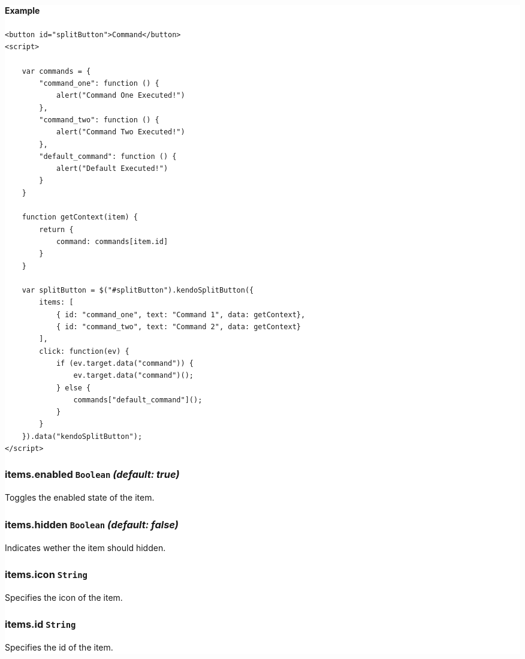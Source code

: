 #### Example

    <button id="splitButton">Command</button>
    <script>

        var commands = {
            "command_one": function () {
                alert("Command One Executed!")
            },
            "command_two": function () {
                alert("Command Two Executed!")
            },
            "default_command": function () {
                alert("Default Executed!")
            }
        }

        function getContext(item) {
            return {
                command: commands[item.id]
            }
        }

        var splitButton = $("#splitButton").kendoSplitButton({
            items: [
                { id: "command_one", text: "Command 1", data: getContext},
                { id: "command_two", text: "Command 2", data: getContext}
            ],
            click: function(ev) {
                if (ev.target.data("command")) {
                    ev.target.data("command")();
                } else {
                    commands["default_command"]();
                }
            }
        }).data("kendoSplitButton");
    </script>

### items.enabled `Boolean` *(default: true)*

Toggles the enabled state of the item.

### items.hidden `Boolean` *(default: false)*

Indicates wether the item should hidden.

### items.icon `String`

Specifies the icon of the item.

### items.id `String`

Specifies the id of the item.
